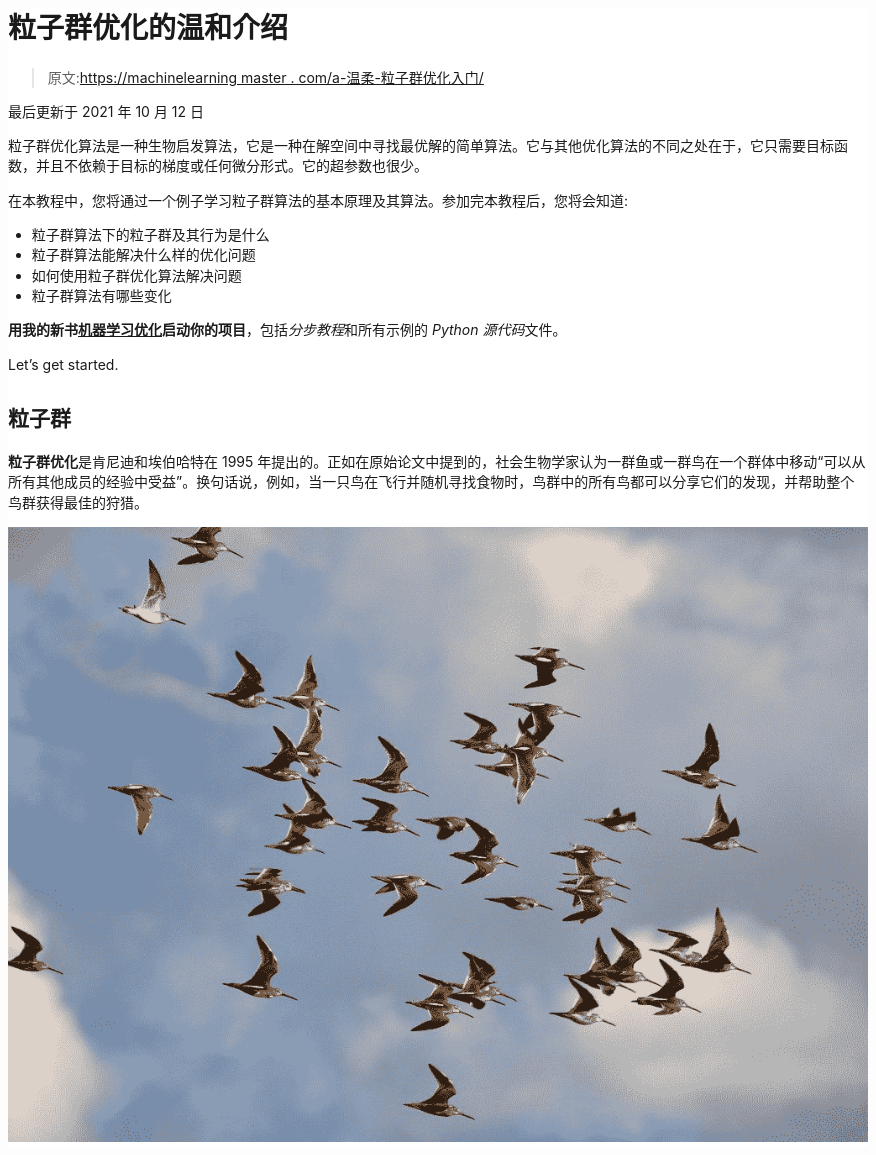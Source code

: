 # 粒子群优化的温和介绍

> 原文:[https://machinelearning master . com/a-温柔-粒子群优化入门/](https://machinelearningmastery.com/a-gentle-introduction-to-particle-swarm-optimization/)

最后更新于 2021 年 10 月 12 日

粒子群优化算法是一种生物启发算法，它是一种在解空间中寻找最优解的简单算法。它与其他优化算法的不同之处在于，它只需要目标函数，并且不依赖于目标的梯度或任何微分形式。它的超参数也很少。

在本教程中，您将通过一个例子学习粒子群算法的基本原理及其算法。参加完本教程后，您将会知道:

*   粒子群算法下的粒子群及其行为是什么
*   粒子群算法能解决什么样的优化问题
*   如何使用粒子群优化算法解决问题
*   粒子群算法有哪些变化

**用我的新书[机器学习优化](https://machinelearningmastery.com/optimization-for-machine-learning/)启动你的项目**，包括*分步教程*和所有示例的 *Python 源代码*文件。

Let’s get started.

## 粒子群

**粒子群优化**是肯尼迪和埃伯哈特在 1995 年提出的。正如在原始论文中提到的，社会生物学家认为一群鱼或一群鸟在一个群体中移动“可以从所有其他成员的经验中受益”。换句话说，例如，当一只鸟在飞行并随机寻找食物时，鸟群中的所有鸟都可以分享它们的发现，并帮助整个鸟群获得最佳的狩猎。

![Particle Swarm Optimization](img/2361d368241587ce446dfa74d9fe8b7e.png)
